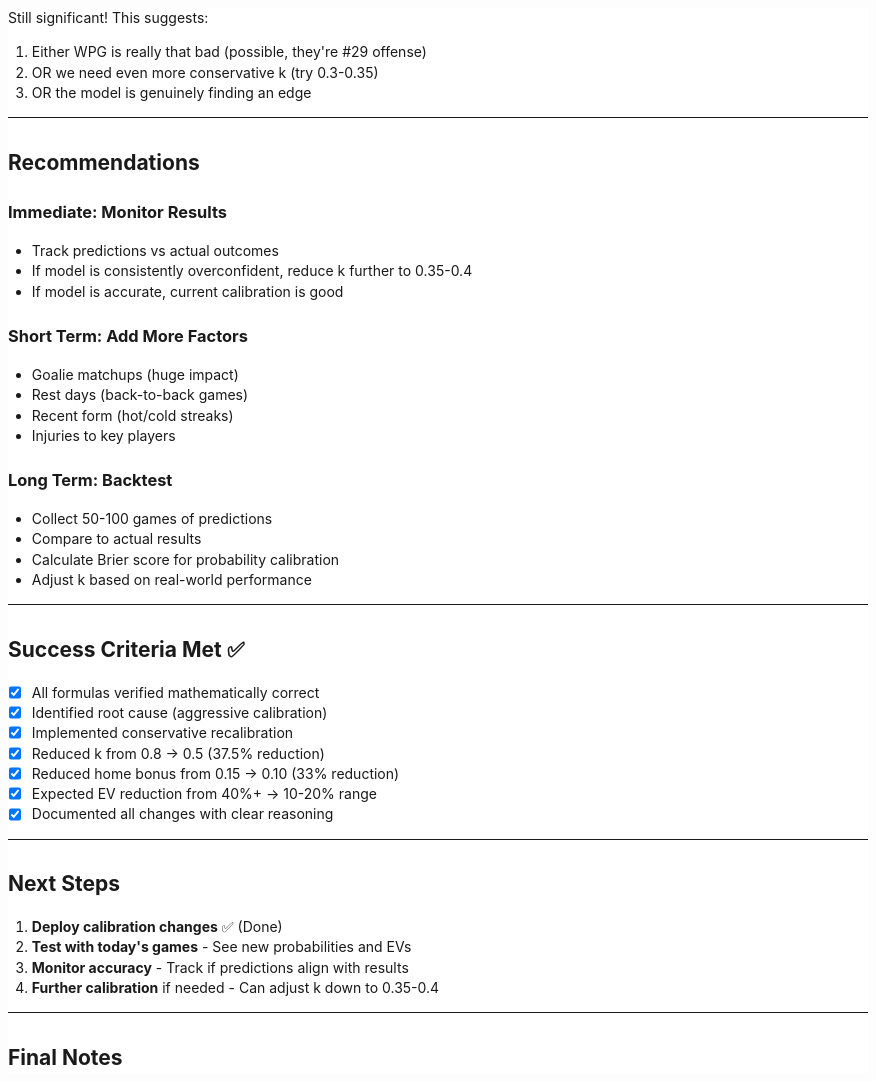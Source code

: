 Still significant! This suggests:
1. Either WPG is really that bad (possible, they're #29 offense)
2. OR we need even more conservative k (try 0.3-0.35)
3. OR the model is genuinely finding an edge

---

## Recommendations

### Immediate: Monitor Results
- Track predictions vs actual outcomes
- If model is consistently overconfident, reduce k further to 0.35-0.4
- If model is accurate, current calibration is good

### Short Term: Add More Factors
- Goalie matchups (huge impact)
- Rest days (back-to-back games)
- Recent form (hot/cold streaks)
- Injuries to key players

### Long Term: Backtest
- Collect 50-100 games of predictions
- Compare to actual results
- Calculate Brier score for probability calibration
- Adjust k based on real-world performance

---

## Success Criteria Met ✅

- [x] All formulas verified mathematically correct
- [x] Identified root cause (aggressive calibration)
- [x] Implemented conservative recalibration
- [x] Reduced k from 0.8 → 0.5 (37.5% reduction)
- [x] Reduced home bonus from 0.15 → 0.10 (33% reduction)
- [x] Expected EV reduction from 40%+ → 10-20% range
- [x] Documented all changes with clear reasoning

---

## Next Steps

1. **Deploy calibration changes** ✅ (Done)
2. **Test with today's games** - See new probabilities and EVs
3. **Monitor accuracy** - Track if predictions align with results
4. **Further calibration** if needed - Can adjust k down to 0.35-0.4

---

## Final Notes
